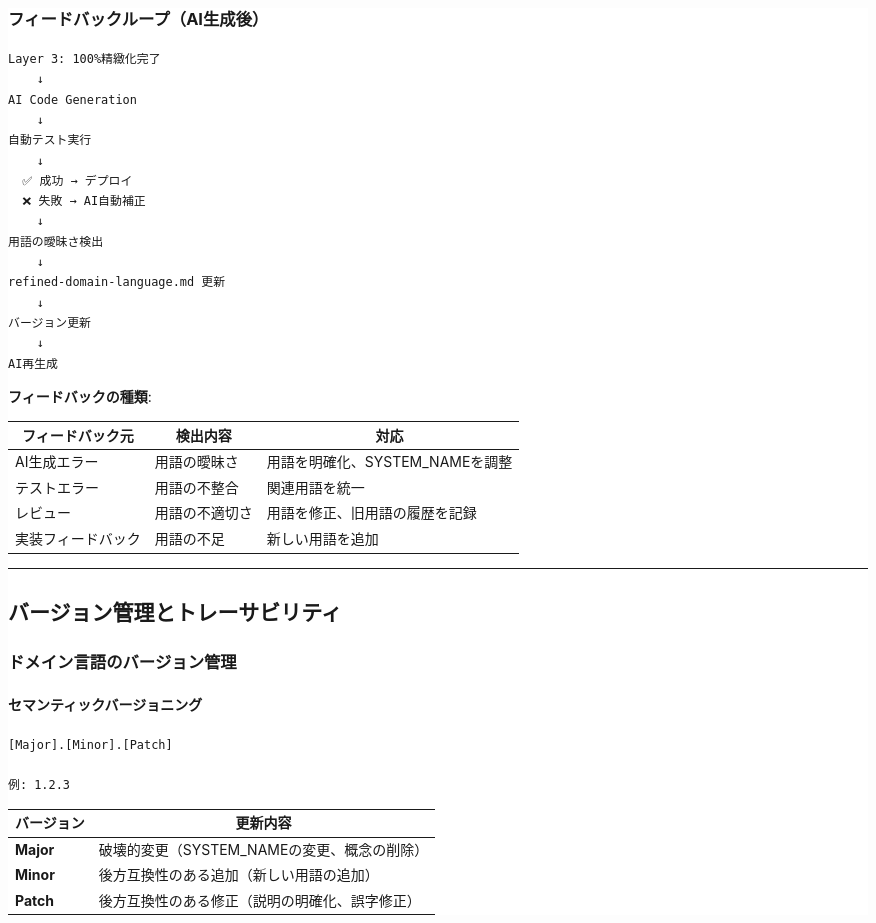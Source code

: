 ### フィードバックループ（AI生成後）

```
Layer 3: 100%精緻化完了
    ↓
AI Code Generation
    ↓
自動テスト実行
    ↓
  ✅ 成功 → デプロイ
  ❌ 失敗 → AI自動補正
    ↓
用語の曖昧さ検出
    ↓
refined-domain-language.md 更新
    ↓
バージョン更新
    ↓
AI再生成
```

**フィードバックの種類**:

| フィードバック元 | 検出内容 | 対応 |
|----------------|---------|------|
| AI生成エラー | 用語の曖昧さ | 用語を明確化、SYSTEM_NAMEを調整 |
| テストエラー | 用語の不整合 | 関連用語を統一 |
| レビュー | 用語の不適切さ | 用語を修正、旧用語の履歴を記録 |
| 実装フィードバック | 用語の不足 | 新しい用語を追加 |

---

## バージョン管理とトレーサビリティ

### ドメイン言語のバージョン管理

#### セマンティックバージョニング

```
[Major].[Minor].[Patch]

例: 1.2.3
```

| バージョン | 更新内容 |
|----------|---------|
| **Major** | 破壊的変更（SYSTEM_NAMEの変更、概念の削除） |
| **Minor** | 後方互換性のある追加（新しい用語の追加） |
| **Patch** | 後方互換性のある修正（説明の明確化、誤字修正） |

